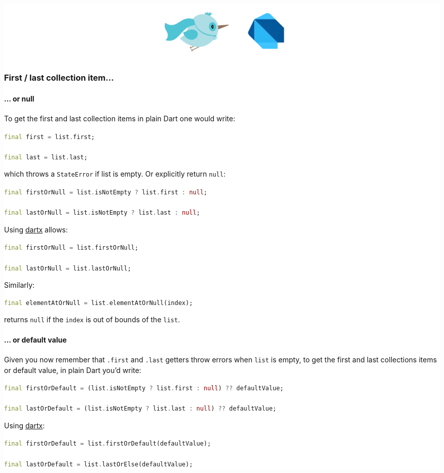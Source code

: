 ![](images/break_image.png)

### First / last collection item…

#### … or null

To get the first and last collection items in plain Dart one would write:

```dart
final first = list.first;

final last = list.last;
```

which throws a `StateError` if list is empty. Or explicitly return `null`:

```dart
final firstOrNull = list.isNotEmpty ? list.first : null;

final lastOrNull = list.isNotEmpty ? list.last : null;
```

Using [dartx](https://pub.dev/packages/dartx) allows:

```dart
final firstOrNull = list.firstOrNull;

final lastOrNull = list.lastOrNull;
```

Similarly:

```dart
final elementAtOrNull = list.elementAtOrNull(index);
```

returns `null` if the `index` is out of bounds of the `list`.

#### … or default value

Given you now remember that `.first` and `.last` getters throw errors when `list` is empty, to get the first and last collections items or default value, in plain Dart you’d write:

```dart
final firstOrDefault = (list.isNotEmpty ? list.first : null) ?? defaultValue;

final lastOrDefault = (list.isNotEmpty ? list.last : null) ?? defaultValue;
```

Using [dartx](https://pub.dev/packages/dartx):

```dart
final firstOrDefault = list.firstOrDefault(defaultValue);

final lastOrDefault = list.lastOrElse(defaultValue);
```
